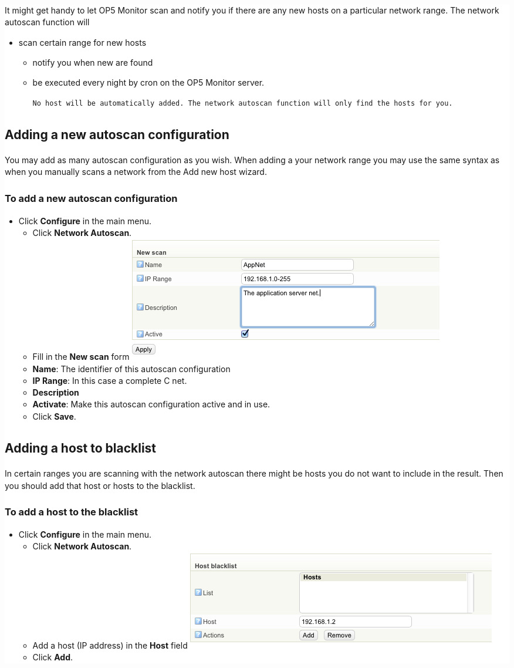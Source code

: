 It might get handy to let OP5 Monitor scan and notify you if there are any new hosts on a particular network range.
 The network autoscan function will

- scan certain range for new hosts
  - notify you when new are found
  - be executed every night by cron on the OP5 Monitor server.

        No host will be automatically added. The network autoscan function will only find the hosts for you.

## Adding a new autoscan configuration

You may add as many autoscan configuration as you wish. When adding a your network range you may use the same syntax as when you manually scans a network from the Add new host wizard.

### To add a new autoscan configuration

- Click **Configure** in the main menu.
  - Click **Network Autoscan**.
  - Fill in the **New scan** form
            ![](attachments/16482396/21300123.png)
  - **Name**: The identifier of this autoscan configuration
  - **IP Range**: In this case a complete C net.
  - **Description**
  - **Activate**: Make this autoscan configuration active and in use.
  - Click **Save**.

## Adding a host to blacklist

In certain ranges you are scanning with the network autoscan there might be hosts you do not want to include in the result. Then you should add that host or hosts to the blacklist.

### To add a host to the blacklist

- Click **Configure** in the main menu.
  - Click **Network Autoscan**.
  - Add a host (IP address) in the **Host** field
            ![](attachments/16482396/21300124.png)
  - Click **Add**.

